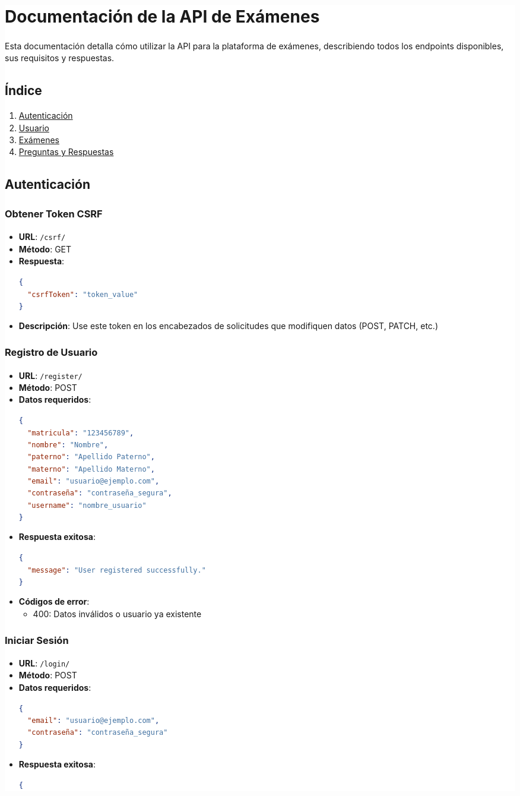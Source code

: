 # Documentación de la API de Exámenes

Esta documentación detalla cómo utilizar la API para la plataforma de exámenes, describiendo todos los endpoints disponibles, sus requisitos y respuestas.

## Índice
1. [Autenticación](#autenticación)
2. [Usuario](#usuario)
3. [Exámenes](#exámenes)
4. [Preguntas y Respuestas](#preguntas-y-respuestas)

## Autenticación

### Obtener Token CSRF
- **URL**: `/csrf/`
- **Método**: GET
- **Respuesta**: 
  ```json
  {
    "csrfToken": "token_value"
  }
  ```
- **Descripción**: Use este token en los encabezados de solicitudes que modifiquen datos (POST, PATCH, etc.)

### Registro de Usuario
- **URL**: `/register/`
- **Método**: POST
- **Datos requeridos**:
  ```json
  {
    "matricula": "123456789",
    "nombre": "Nombre",
    "paterno": "Apellido Paterno",
    "materno": "Apellido Materno",
    "email": "usuario@ejemplo.com",
    "contraseña": "contraseña_segura",
    "username": "nombre_usuario"
  }
  ```
- **Respuesta exitosa**:
  ```json
  {
    "message": "User registered successfully."
  }
  ```
- **Códigos de error**:
  - 400: Datos inválidos o usuario ya existente

### Iniciar Sesión
- **URL**: `/login/`
- **Método**: POST
- **Datos requeridos**:
  ```json
  {
    "email": "usuario@ejemplo.com",
    "contraseña": "contraseña_segura"
  }
  ```
- **Respuesta exitosa**:
  ```json
  {
  ```